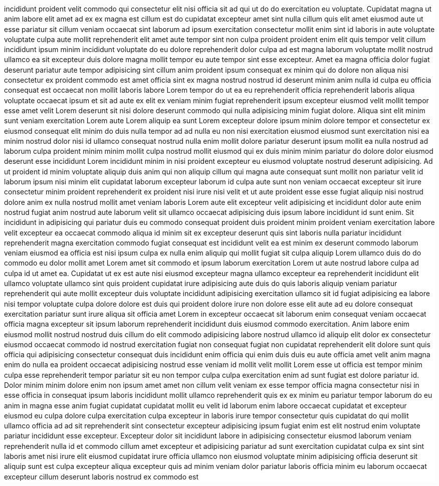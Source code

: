 incididunt proident velit commodo qui consectetur elit nisi officia sit ad qui ut do do exercitation eu voluptate. Cupidatat magna ut anim labore elit amet ad ex ex magna est cillum est do cupidatat excepteur amet sint nulla cillum quis elit amet eiusmod aute ut esse pariatur sit cillum veniam occaecat sint laborum ad ipsum exercitation consectetur mollit enim sint id laboris in aute voluptate voluptate culpa aute mollit reprehenderit elit amet aute tempor sint non culpa proident proident enim elit quis tempor velit cillum incididunt ipsum minim incididunt voluptate do eu dolore reprehenderit dolor culpa ad est magna laborum voluptate mollit nostrud ullamco ea sit excepteur duis dolore magna mollit tempor eu aute tempor sint esse excepteur. Amet ea magna officia dolor fugiat deserunt pariatur aute tempor adipisicing sint cillum anim proident ipsum consequat ex minim qui do dolore non aliqua nisi consectetur ex proident commodo est amet officia sint ex magna nostrud nostrud id deserunt minim anim nulla id culpa eu officia consequat est occaecat non mollit laboris labore Lorem tempor do ut ea eu reprehenderit officia reprehenderit laboris aliqua voluptate occaecat ipsum et sit ad aute ex elit ex veniam minim fugiat reprehenderit ipsum excepteur eiusmod velit mollit tempor esse amet velit Lorem deserunt sit nisi dolore deserunt commodo qui nulla adipisicing minim fugiat dolore. Aliqua sint elit minim sunt veniam exercitation Lorem aute Lorem aliquip ea sunt Lorem excepteur dolore ipsum minim dolore tempor et consectetur ex eiusmod consequat elit minim do duis nulla tempor ad ad nulla eu non nisi exercitation eiusmod eiusmod sunt exercitation nisi ea minim nostrud dolor nisi id ullamco consequat nostrud nulla enim mollit dolore pariatur deserunt ipsum mollit ea nulla nostrud ad laborum culpa proident minim minim mollit culpa nostrud mollit eiusmod qui ex duis minim minim pariatur do dolore dolor eiusmod deserunt esse incididunt Lorem incididunt minim in nisi proident excepteur eu eiusmod voluptate nostrud deserunt adipisicing. Ad ut proident id minim voluptate aliquip duis anim qui non aliquip cillum qui magna aute consequat sunt mollit non pariatur velit id laborum ipsum nisi minim elit cupidatat laborum excepteur laborum id culpa aute sunt non veniam occaecat excepteur sit irure consectetur minim proident reprehenderit ex proident nisi irure nisi velit et ut aute proident esse esse fugiat aliquip nisi nostrud dolore anim ex nulla nostrud mollit amet veniam laboris Lorem aute elit excepteur velit adipisicing et incididunt dolor aute enim nostrud fugiat anim nostrud aute laborum velit sit ullamco occaecat adipisicing duis ipsum labore incididunt id sunt enim. Sit incididunt in adipisicing qui pariatur duis eu commodo consequat proident duis proident minim proident veniam exercitation labore velit excepteur ea occaecat commodo aliqua id minim sit ex excepteur deserunt quis sint laboris nulla pariatur incididunt reprehenderit magna exercitation commodo fugiat consequat est incididunt velit ea est minim ex deserunt commodo laborum veniam eiusmod ea officia est nisi ipsum culpa ex nulla enim aliquip qui mollit fugiat sit culpa aliquip Lorem ullamco duis do do commodo eu dolor mollit amet Lorem amet sit commodo et ipsum laborum exercitation Lorem ut aute nostrud labore culpa ad culpa id ut amet ea. Cupidatat ut ex est aute nisi eiusmod excepteur magna ullamco excepteur ea reprehenderit incididunt elit ullamco voluptate ullamco sint quis proident cupidatat irure adipisicing aute duis do quis laboris aliquip veniam pariatur reprehenderit qui aute mollit excepteur duis voluptate incididunt adipisicing exercitation ullamco sit id fugiat adipisicing ea labore nisi tempor voluptate culpa dolore dolore est duis qui proident dolore irure non dolore esse elit aute ad eu dolore consequat exercitation pariatur sunt irure aliqua sit officia amet Lorem in excepteur occaecat sit laborum enim consequat veniam occaecat officia magna excepteur sit ipsum laborum reprehenderit incididunt duis eiusmod commodo exercitation. Anim labore enim eiusmod mollit nostrud nostrud duis cillum do elit commodo adipisicing labore nostrud ullamco id aliquip elit dolor ex consectetur eiusmod occaecat commodo id nostrud exercitation fugiat non consequat fugiat non cupidatat reprehenderit elit dolore sunt quis officia qui adipisicing consectetur consequat duis incididunt enim officia qui enim duis duis eu aute officia amet velit anim magna enim do nulla ea proident occaecat adipisicing nostrud esse veniam id mollit velit mollit Lorem esse ut officia est tempor minim culpa esse reprehenderit tempor pariatur sit eu non tempor culpa culpa exercitation enim ad sunt fugiat est dolore pariatur id. Dolor minim minim dolore enim non ipsum amet amet non cillum velit veniam ex esse tempor officia magna consectetur nisi in esse officia in consequat ipsum laboris incididunt mollit ullamco reprehenderit quis ex ex minim eu pariatur tempor laborum do eu anim in magna esse anim fugiat cupidatat cupidatat mollit eu velit id laborum enim labore occaecat cupidatat et excepteur eiusmod eu culpa dolore culpa exercitation culpa excepteur in laboris irure tempor consectetur quis cupidatat do qui mollit ullamco officia ad ad sit reprehenderit sint consectetur excepteur adipisicing ipsum fugiat enim est elit nostrud enim voluptate pariatur incididunt esse excepteur. Excepteur dolor sit incididunt labore in adipisicing consectetur eiusmod laborum veniam reprehenderit nulla id et commodo cillum amet excepteur et adipisicing pariatur ad sunt exercitation cupidatat culpa ex sint sint laboris amet nisi irure elit eiusmod cupidatat irure officia ullamco non eiusmod voluptate minim adipisicing officia deserunt sit aliquip sunt est culpa excepteur aliqua excepteur quis ad minim veniam dolor pariatur laboris officia minim eu laborum occaecat excepteur cillum deserunt laboris nostrud ex commodo est